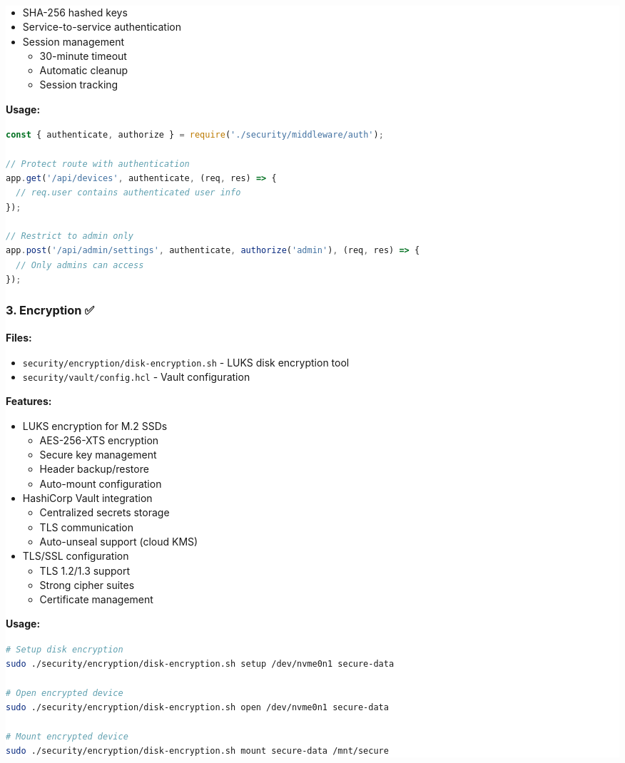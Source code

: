   - SHA-256 hashed keys
  - Service-to-service authentication
- Session management
  - 30-minute timeout
  - Automatic cleanup
  - Session tracking

**Usage:**
```javascript
const { authenticate, authorize } = require('./security/middleware/auth');

// Protect route with authentication
app.get('/api/devices', authenticate, (req, res) => {
  // req.user contains authenticated user info
});

// Restrict to admin only
app.post('/api/admin/settings', authenticate, authorize('admin'), (req, res) => {
  // Only admins can access
});
```

### 3. Encryption ✅

**Files:**
- `security/encryption/disk-encryption.sh` - LUKS disk encryption tool
- `security/vault/config.hcl` - Vault configuration

**Features:**
- LUKS encryption for M.2 SSDs
  - AES-256-XTS encryption
  - Secure key management
  - Header backup/restore
  - Auto-mount configuration
- HashiCorp Vault integration
  - Centralized secrets storage
  - TLS communication
  - Auto-unseal support (cloud KMS)
- TLS/SSL configuration
  - TLS 1.2/1.3 support
  - Strong cipher suites
  - Certificate management

**Usage:**
```bash
# Setup disk encryption
sudo ./security/encryption/disk-encryption.sh setup /dev/nvme0n1 secure-data

# Open encrypted device
sudo ./security/encryption/disk-encryption.sh open /dev/nvme0n1 secure-data

# Mount encrypted device
sudo ./security/encryption/disk-encryption.sh mount secure-data /mnt/secure
```
